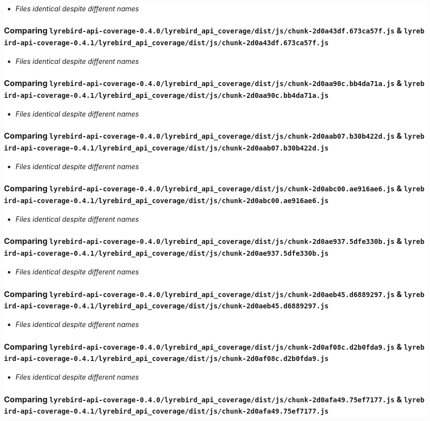  * *Files identical despite different names*

### Comparing `lyrebird-api-coverage-0.4.0/lyrebird_api_coverage/dist/js/chunk-2d0a43df.673ca57f.js` & `lyrebird-api-coverage-0.4.1/lyrebird_api_coverage/dist/js/chunk-2d0a43df.673ca57f.js`

 * *Files identical despite different names*

### Comparing `lyrebird-api-coverage-0.4.0/lyrebird_api_coverage/dist/js/chunk-2d0aa90c.bb4da71a.js` & `lyrebird-api-coverage-0.4.1/lyrebird_api_coverage/dist/js/chunk-2d0aa90c.bb4da71a.js`

 * *Files identical despite different names*

### Comparing `lyrebird-api-coverage-0.4.0/lyrebird_api_coverage/dist/js/chunk-2d0aab07.b30b422d.js` & `lyrebird-api-coverage-0.4.1/lyrebird_api_coverage/dist/js/chunk-2d0aab07.b30b422d.js`

 * *Files identical despite different names*

### Comparing `lyrebird-api-coverage-0.4.0/lyrebird_api_coverage/dist/js/chunk-2d0abc00.ae916ae6.js` & `lyrebird-api-coverage-0.4.1/lyrebird_api_coverage/dist/js/chunk-2d0abc00.ae916ae6.js`

 * *Files identical despite different names*

### Comparing `lyrebird-api-coverage-0.4.0/lyrebird_api_coverage/dist/js/chunk-2d0ae937.5dfe330b.js` & `lyrebird-api-coverage-0.4.1/lyrebird_api_coverage/dist/js/chunk-2d0ae937.5dfe330b.js`

 * *Files identical despite different names*

### Comparing `lyrebird-api-coverage-0.4.0/lyrebird_api_coverage/dist/js/chunk-2d0aeb45.d6889297.js` & `lyrebird-api-coverage-0.4.1/lyrebird_api_coverage/dist/js/chunk-2d0aeb45.d6889297.js`

 * *Files identical despite different names*

### Comparing `lyrebird-api-coverage-0.4.0/lyrebird_api_coverage/dist/js/chunk-2d0af08c.d2b0fda9.js` & `lyrebird-api-coverage-0.4.1/lyrebird_api_coverage/dist/js/chunk-2d0af08c.d2b0fda9.js`

 * *Files identical despite different names*

### Comparing `lyrebird-api-coverage-0.4.0/lyrebird_api_coverage/dist/js/chunk-2d0afa49.75ef7177.js` & `lyrebird-api-coverage-0.4.1/lyrebird_api_coverage/dist/js/chunk-2d0afa49.75ef7177.js`
